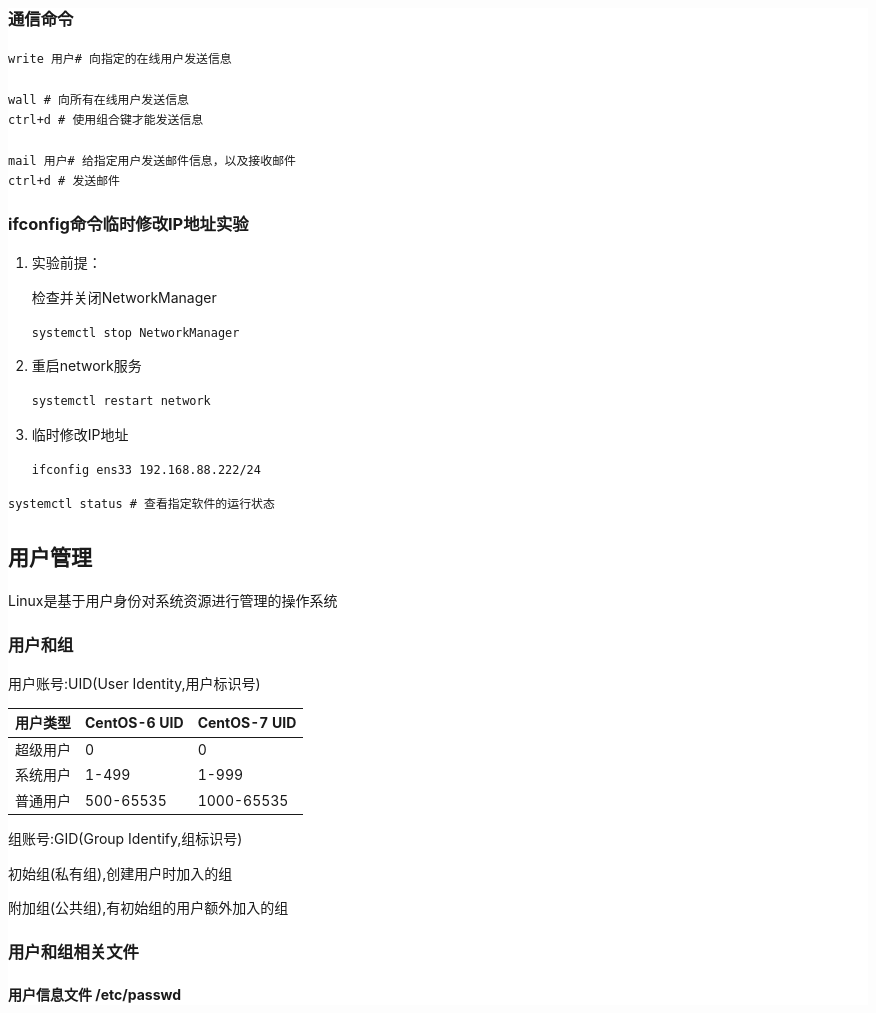 ### 通信命令

~~~shell
write 用户# 向指定的在线用户发送信息

wall # 向所有在线用户发送信息
ctrl+d # 使用组合键才能发送信息

mail 用户# 给指定用户发送邮件信息，以及接收邮件
ctrl+d # 发送邮件
~~~

### ifconfig命令临时修改IP地址实验

1.  实验前提：

    检查并关闭NetworkManager

    `systemctl stop NetworkManager`

2.  重启network服务

    `systemctl restart network`

3.  临时修改IP地址

    `ifconfig ens33 192.168.88.222/24`

~~~shell
systemctl status # 查看指定软件的运行状态
~~~

## 用户管理

Linux是基于用户身份对系统资源进行管理的操作系统

### 用户和组

用户账号:UID(User Identity,用户标识号)

| 用户类型 | CentOS-6 UID | CentOS-7 UID |
| -------- | ------------ | ------------ |
| 超级用户 | 0            | 0            |
| 系统用户 | 1-499        | 1-999        |
| 普通用户 | 500-65535    | 1000-65535   |

组账号:GID(Group Identify,组标识号)

初始组(私有组),创建用户时加入的组

附加组(公共组),有初始组的用户额外加入的组

### 用户和组相关文件

#### 用户信息文件 /etc/passwd
